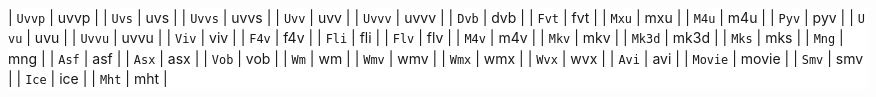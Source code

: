 | `Uvvp`                    | uvvp                      |
| `Uvs`                     | uvs                       |
| `Uvvs`                    | uvvs                      |
| `Uvv`                     | uvv                       |
| `Uvvv`                    | uvvv                      |
| `Dvb`                     | dvb                       |
| `Fvt`                     | fvt                       |
| `Mxu`                     | mxu                       |
| `M4u`                     | m4u                       |
| `Pyv`                     | pyv                       |
| `Uvu`                     | uvu                       |
| `Uvvu`                    | uvvu                      |
| `Viv`                     | viv                       |
| `F4v`                     | f4v                       |
| `Fli`                     | fli                       |
| `Flv`                     | flv                       |
| `M4v`                     | m4v                       |
| `Mkv`                     | mkv                       |
| `Mk3d`                    | mk3d                      |
| `Mks`                     | mks                       |
| `Mng`                     | mng                       |
| `Asf`                     | asf                       |
| `Asx`                     | asx                       |
| `Vob`                     | vob                       |
| `Wm`                      | wm                        |
| `Wmv`                     | wmv                       |
| `Wmx`                     | wmx                       |
| `Wvx`                     | wvx                       |
| `Avi`                     | avi                       |
| `Movie`                   | movie                     |
| `Smv`                     | smv                       |
| `Ice`                     | ice                       |
| `Mht`                     | mht                       |